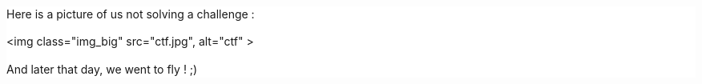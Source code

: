 Here is a picture of us not solving a challenge :

<img class="img_big" src="ctf.jpg", alt="ctf" >

And later that day, we went to fly ! ;)
